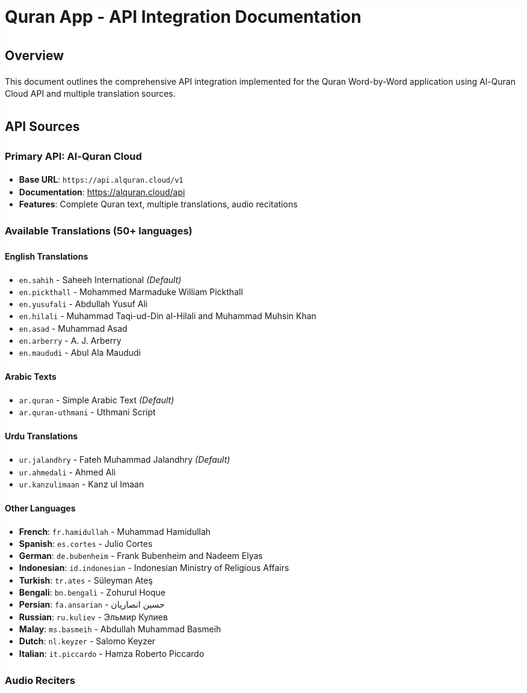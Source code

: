 # Quran App - API Integration Documentation

## Overview

This document outlines the comprehensive API integration implemented for the Quran Word-by-Word application using Al-Quran Cloud API and multiple translation sources.

## API Sources

### Primary API: Al-Quran Cloud
- **Base URL**: `https://api.alquran.cloud/v1`
- **Documentation**: https://alquran.cloud/api
- **Features**: Complete Quran text, multiple translations, audio recitations

### Available Translations (50+ languages)

#### English Translations
- `en.sahih` - Saheeh International *(Default)*
- `en.pickthall` - Mohammed Marmaduke William Pickthall
- `en.yusufali` - Abdullah Yusuf Ali
- `en.hilali` - Muhammad Taqi-ud-Din al-Hilali and Muhammad Muhsin Khan
- `en.asad` - Muhammad Asad
- `en.arberry` - A. J. Arberry
- `en.maududi` - Abul Ala Maududi

#### Arabic Texts
- `ar.quran` - Simple Arabic Text *(Default)*
- `ar.quran-uthmani` - Uthmani Script

#### Urdu Translations
- `ur.jalandhry` - Fateh Muhammad Jalandhry *(Default)*
- `ur.ahmedali` - Ahmed Ali
- `ur.kanzulimaan` - Kanz ul Imaan

#### Other Languages
- **French**: `fr.hamidullah` - Muhammad Hamidullah
- **Spanish**: `es.cortes` - Julio Cortes
- **German**: `de.bubenheim` - Frank Bubenheim and Nadeem Elyas
- **Indonesian**: `id.indonesian` - Indonesian Ministry of Religious Affairs
- **Turkish**: `tr.ates` - Süleyman Ateş
- **Bengali**: `bn.bengali` - Zohurul Hoque
- **Persian**: `fa.ansarian` - حسین انصاریان
- **Russian**: `ru.kuliev` - Эльмир Кулиев
- **Malay**: `ms.basmeih` - Abdullah Muhammad Basmeih
- **Dutch**: `nl.keyzer` - Salomo Keyzer
- **Italian**: `it.piccardo` - Hamza Roberto Piccardo

### Audio Reciters
